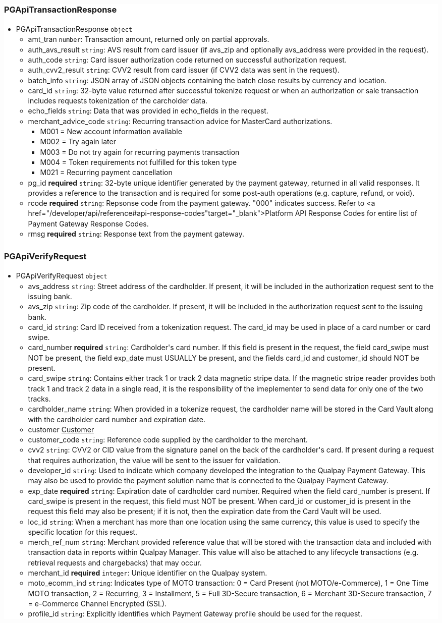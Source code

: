 ### PGApiTransactionResponse
* PGApiTransactionResponse `object`
  * amt_tran `number`: Transaction amount, returned only on partial approvals.
  * auth_avs_result `string`: AVS result from card issuer (if avs_zip and optionally avs_address were provided in the request).
  * auth_code `string`: Card issuer authorization code returned on successful authorization request.
  * auth_cvv2_result `string`: CVV2 result from card issuer (if CVV2 data was sent in the request).
  * batch_info `string`: JSON array of JSON objects containing the batch close results by currency and location.
  * card_id `string`: 32-byte value returned after successful tokenize request or when an authorization or sale transaction includes requests tokenization of the carcholder data.
  * echo_fields `string`: Data that was provided in echo_fields in the request.
  * merchant_advice_code `string`: Recurring transaction advice for MasterCard authorizations.<ul><li>M001 = New account information available</li><li>M002 = Try again later</li><li>M003 = Do not try again for recurring payments transaction</li><li>M004 = Token requirements not fulfilled for this token type</li><li>M021 = Recurring payment cancellation</li></ul>
  * pg_id **required** `string`: 32-byte unique identifier generated by the payment gateway, returned in all valid responses. It provides a reference to the transaction and is required for some post-auth operations (e.g. capture, refund, or void).
  * rcode **required** `string`: Repsonse code from the payment gateway. "000" indicates success. Refer to <a href="/developer/api/reference#api-response-codes"target="_blank">Platform API Response Codes</a> for entire list of Payment Gateway Response Codes.
  * rmsg **required** `string`: Response text from the payment gateway.

### PGApiVerifyRequest
* PGApiVerifyRequest `object`
  * avs_address `string`: Street address of the cardholder. If present, it will be included in the authorization request sent to the issuing bank.
  * avs_zip `string`: Zip code of the cardholder. If present, it will be included in the authorization request sent to the issuing bank.
  * card_id `string`: Card ID received from a tokenization request. The card_id may be used in place of a card number or card swipe.
  * card_number **required** `string`: Cardholder's card number. If this field is present in the request, the field card_swipe must NOT be present, the field exp_date must USUALLY be present, and the fields card_id and customer_id should NOT be present.
  * card_swipe `string`: Contains either track 1 or track 2 data magnetic stripe data. If the magnetic stripe reader provides both track 1 and track 2 data in a single read, it is the responsibility of the imeplementer to send data for only one of the two tracks.
  * cardholder_name `string`: When provided in a tokenize request, the cardholder name will be stored in the Card Vault along with the cardholder card number and expiration date.
  * customer [Customer](#customer)
  * customer_code `string`: Reference code supplied by the cardholder to the merchant.
  * cvv2 `string`: CVV2 or CID value from the signature panel on the back of the cardholder's card. If present during a request that requires authorization, the value will be sent to the issuer for validation.
  * developer_id `string`: Used to indicate which company developed the integration to the Qualpay Payment Gateway. This may also be used to provide the payment solution name that is connected to the Qualpay Payment Gateway.
  * exp_date **required** `string`: Expiration date of cardholder card number. Required when the field card_number is present. If card_swipe is present in the request, this field must NOT be present. When card_id or customer_id is present in the request this field may also be present; if it is not, then the expiration date from the Card Vault will be used.
  * loc_id `string`: When a merchant has more than one location using the same currency, this value is used to specify the specific location for this request.
  * merch_ref_num `string`: Merchant provided reference value that will be stored with the transaction data and included with transaction data in reports within Qualpay Manager. This value will also be attached to any lifecycle transactions (e.g. retrieval requests and chargebacks) that may occur.
  * merchant_id **required** `integer`: Unique identifier on the Qualpay system.
  * moto_ecomm_ind `string`: Indicates type of MOTO transaction: 0 = Card Present (not MOTO/e-Commerce), 1 = One Time MOTO transaction, 2 = Recurring, 3 = Installment, 5 = Full 3D-Secure transaction, 6 = Merchant 3D-Secure transaction, 7 = e-Commerce Channel Encrypted (SSL).
  * profile_id `string`: Explicitly identifies which Payment Gateway profile should be used for the request.